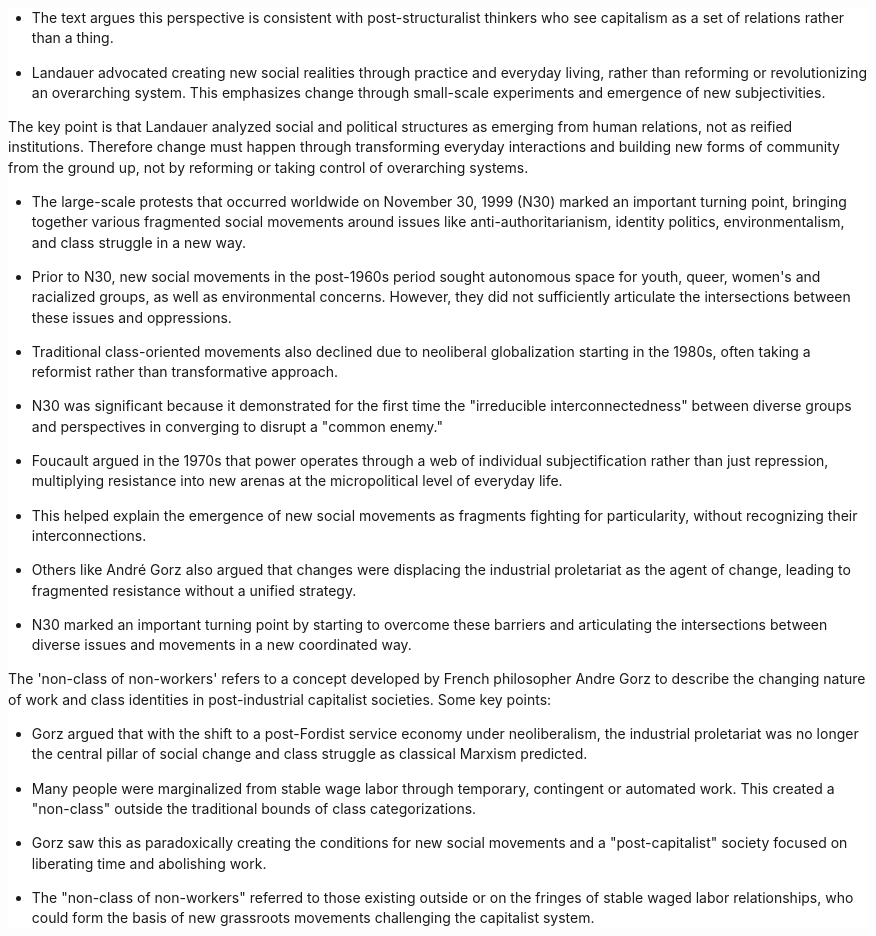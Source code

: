 - The text argues this perspective is consistent with post-structuralist thinkers who see capitalism as a set of relations rather than a thing. 

- Landauer advocated creating new social realities through practice and everyday living, rather than reforming or revolutionizing an overarching system. This emphasizes change through small-scale experiments and emergence of new subjectivities.

The key point is that Landauer analyzed social and political structures as emerging from human relations, not as reified institutions. Therefore change must happen through transforming everyday interactions and building new forms of community from the ground up, not by reforming or taking control of overarching systems.

 

- The large-scale protests that occurred worldwide on November 30, 1999 (N30) marked an important turning point, bringing together various fragmented social movements around issues like anti-authoritarianism, identity politics, environmentalism, and class struggle in a new way. 

- Prior to N30, new social movements in the post-1960s period sought autonomous space for youth, queer, women's and racialized groups, as well as environmental concerns. However, they did not sufficiently articulate the intersections between these issues and oppressions.

- Traditional class-oriented movements also declined due to neoliberal globalization starting in the 1980s, often taking a reformist rather than transformative approach. 

- N30 was significant because it demonstrated for the first time the "irreducible interconnectedness" between diverse groups and perspectives in converging to disrupt a "common enemy."

- Foucault argued in the 1970s that power operates through a web of individual subjectification rather than just repression, multiplying resistance into new arenas at the micropolitical level of everyday life. 

- This helped explain the emergence of new social movements as fragments fighting for particularity, without recognizing their interconnections.

- Others like André Gorz also argued that changes were displacing the industrial proletariat as the agent of change, leading to fragmented resistance without a unified strategy.

- N30 marked an important turning point by starting to overcome these barriers and articulating the intersections between diverse issues and movements in a new coordinated way.

 The 'non-class of non-workers' refers to a concept developed by French philosopher Andre Gorz to describe the changing nature of work and class identities in post-industrial capitalist societies. Some key points:

- Gorz argued that with the shift to a post-Fordist service economy under neoliberalism, the industrial proletariat was no longer the central pillar of social change and class struggle as classical Marxism predicted. 

- Many people were marginalized from stable wage labor through temporary, contingent or automated work. This created a "non-class" outside the traditional bounds of class categorizations.

- Gorz saw this as paradoxically creating the conditions for new social movements and a "post-capitalist" society focused on liberating time and abolishing work. 

- The "non-class of non-workers" referred to those existing outside or on the fringes of stable waged labor relationships, who could form the basis of new grassroots movements challenging the capitalist system.
